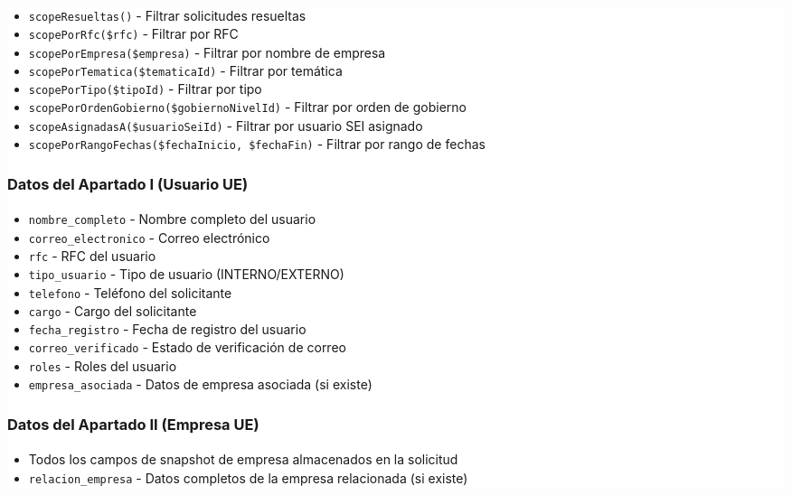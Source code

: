 - `scopeResueltas()` - Filtrar solicitudes resueltas
- `scopePorRfc($rfc)` - Filtrar por RFC
- `scopePorEmpresa($empresa)` - Filtrar por nombre de empresa
- `scopePorTematica($tematicaId)` - Filtrar por temática
- `scopePorTipo($tipoId)` - Filtrar por tipo
- `scopePorOrdenGobierno($gobiernoNivelId)` - Filtrar por orden de gobierno
- `scopeAsignadasA($usuarioSeiId)` - Filtrar por usuario SEI asignado
- `scopePorRangoFechas($fechaInicio, $fechaFin)` - Filtrar por rango de fechas

### Datos del Apartado I (Usuario UE)

- `nombre_completo` - Nombre completo del usuario
- `correo_electronico` - Correo electrónico
- `rfc` - RFC del usuario
- `tipo_usuario` - Tipo de usuario (INTERNO/EXTERNO)
- `telefono` - Teléfono del solicitante
- `cargo` - Cargo del solicitante
- `fecha_registro` - Fecha de registro del usuario
- `correo_verificado` - Estado de verificación de correo
- `roles` - Roles del usuario
- `empresa_asociada` - Datos de empresa asociada (si existe)

### Datos del Apartado II (Empresa UE)

- Todos los campos de snapshot de empresa almacenados en la solicitud
- `relacion_empresa` - Datos completos de la empresa relacionada (si existe)